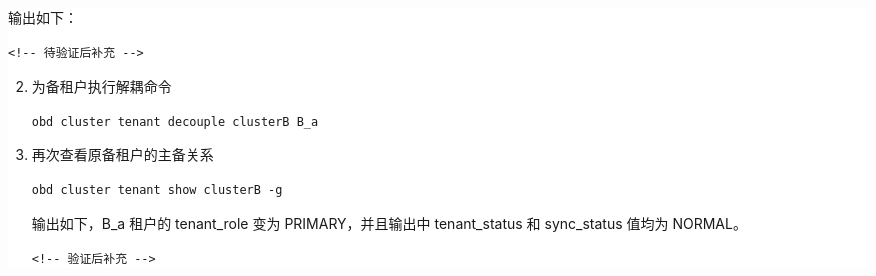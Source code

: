    输出如下：

   ```shell
   <!-- 待验证后补充 -->
   ```

2. 为备租户执行解耦命令

   ```shell
   obd cluster tenant decouple clusterB B_a
   ```

3. 再次查看原备租户的主备关系

   ```shell
   obd cluster tenant show clusterB -g
   ```

   输出如下，B_a 租户的 tenant_role 变为 PRIMARY，并且输出中 tenant_status 和 sync_status 值均为 NORMAL。

   ```shell
   <!-- 验证后补充 -->
   ```
